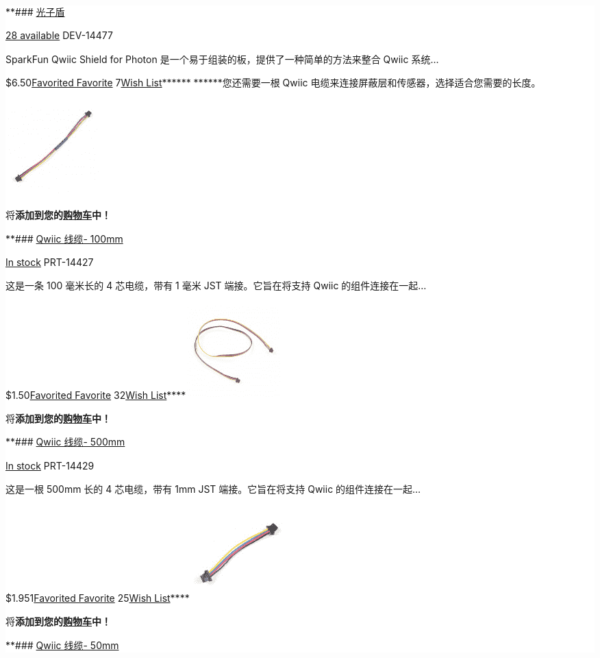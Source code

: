 **### [光子盾](https://www.sparkfun.com/products/14477)

[28 available](https://learn.sparkfun.com/static/bubbles/ "28 available") DEV-14477

SparkFun Qwiic Shield for Photon 是一个易于组装的板，提供了一种简单的方法来整合 Qwiic 系统…

$6.50[Favorited Favorite](# "Add to favorites") 7[Wish List](# "Add to wish list")****** ******您还需要一根 Qwiic 电缆来连接屏蔽层和传感器，选择适合您需要的长度。

[![Qwiic Cable - 100mm](img/9c0ab03ac7f7309276f06174476ff62b.png)](https://www.sparkfun.com/products/14427) 

将**添加到您的[购物车](https://www.sparkfun.com/cart)中！**

 **### [Qwiic 线缆- 100mm](https://www.sparkfun.com/products/14427)

[In stock](https://learn.sparkfun.com/static/bubbles/ "in stock") PRT-14427

这是一条 100 毫米长的 4 芯电缆，带有 1 毫米 JST 端接。它旨在将支持 Qwiic 的组件连接在一起…

$1.50[Favorited Favorite](# "Add to favorites") 32[Wish List](# "Add to wish list")****[![Qwiic Cable - 500mm](img/b48cefa8d5feee1ab16fe26623215809.png)](https://www.sparkfun.com/products/14429) 

将**添加到您的[购物车](https://www.sparkfun.com/cart)中！**

 **### [Qwiic 线缆- 500mm](https://www.sparkfun.com/products/14429)

[In stock](https://learn.sparkfun.com/static/bubbles/ "in stock") PRT-14429

这是一根 500mm 长的 4 芯电缆，带有 1mm JST 端接。它旨在将支持 Qwiic 的组件连接在一起…

$1.951[Favorited Favorite](# "Add to favorites") 25[Wish List](# "Add to wish list")****[![Qwiic Cable - 50mm](img/fc16778020364f6bbef8db2aed5fd863.png)](https://www.sparkfun.com/products/14426) 

将**添加到您的[购物车](https://www.sparkfun.com/cart)中！**

 **### [Qwiic 线缆- 50mm](https://www.sparkfun.com/products/14426)
